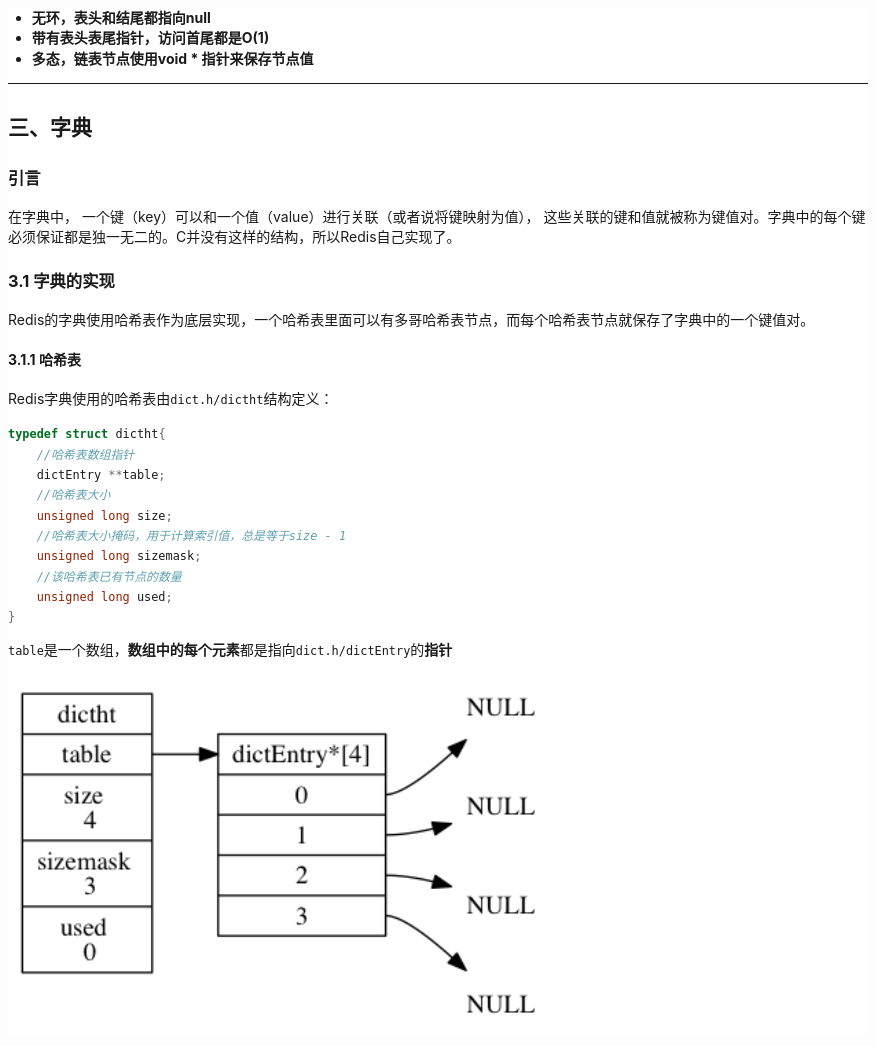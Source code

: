 - **无环，表头和结尾都指向null**
- **带有表头表尾指针，访问首尾都是O(1)**
- **多态，链表节点使用void * 指针来保存节点值**

---

## 三、字典
### 引言
在字典中， 一个键（key）可以和一个值（value）进行关联（或者说将键映射为值）， 这些关联的键和值就被称为键值对。字典中的每个键必须保证都是独一无二的。C并没有这样的结构，所以Redis自己实现了。

### 3.1 字典的实现
Redis的字典使用哈希表作为底层实现，一个哈希表里面可以有多哥哈希表节点，而每个哈希表节点就保存了字典中的一个键值对。
#### 3.1.1 哈希表
Redis字典使用的哈希表由``dict.h/dictht``结构定义：
```c
typedef struct dictht{
    //哈希表数组指针
    dictEntry **table;
    //哈希表大小
    unsigned long size;
    //哈希表大小掩码，用于计算索引值，总是等于size - 1
    unsigned long sizemask;
    //该哈希表已有节点的数量
    unsigned long used;
}
```
``table``是一个数组，**数组中的每个元素**都是指向```dict.h/dictEntry```的**指针**

![](..\md图片\31.png)



